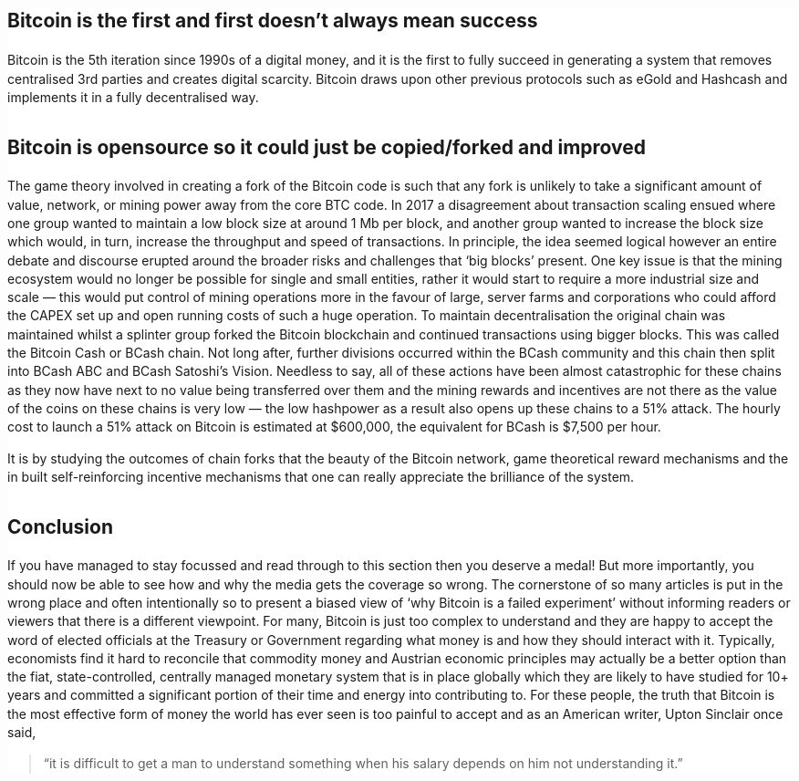 ## **Bitcoin is the first and first doesn’t always mean success**

Bitcoin is the 5th iteration since 1990s of a digital money, and it is the first to fully succeed in generating a system that removes centralised 3rd parties and creates digital scarcity. Bitcoin draws upon other previous protocols such as eGold and Hashcash and implements it in a fully decentralised way.

## **Bitcoin is opensource so it could just be copied/forked and improved**

The game theory involved in creating a fork of the Bitcoin code is such that any fork is unlikely to take a significant amount of value, network, or mining power away from the core BTC code. In 2017 a disagreement about transaction scaling ensued where one group wanted to maintain a low block size at around 1 Mb per block, and another group wanted to increase the block size which would, in turn, increase the throughput and speed of transactions. In principle, the idea seemed logical however an entire debate and discourse erupted around the broader risks and challenges that ‘big blocks’ present. One key issue is that the mining ecosystem would no longer be possible for single and small entities, rather it would start to require a more industrial size and scale — this would put control of mining operations more in the favour of large, server farms and corporations who could afford the CAPEX set up and open running costs of such a huge operation. To maintain decentralisation the original chain was maintained whilst a splinter group forked the Bitcoin blockchain and continued transactions using bigger blocks. This was called the Bitcoin Cash or BCash chain. Not long after, further divisions occurred within the BCash community and this chain then split into BCash ABC and BCash Satoshi’s Vision. Needless to say, all of these actions have been almost catastrophic for these chains as they now have next to no value being transferred over them and the mining rewards and incentives are not there as the value of the coins on these chains is very low — the low hashpower as a result also opens up these chains to a 51% attack. The hourly cost to launch a 51% attack on Bitcoin is estimated at $600,000, the equivalent for BCash is $7,500 per hour.

It is by studying the outcomes of chain forks that the beauty of the Bitcoin network, game theoretical reward mechanisms and the in built self-reinforcing incentive mechanisms that one can really appreciate the brilliance of the system.

## **Conclusion**

If you have managed to stay focussed and read through to this section then you deserve a medal! But more importantly, you should now be able to see how and why the media gets the coverage so wrong. The cornerstone of so many articles is put in the wrong place and often intentionally so to present a biased view of ‘why Bitcoin is a failed experiment’ without informing readers or viewers that there is a different viewpoint. For many, Bitcoin is just too complex to understand and they are happy to accept the word of elected officials at the Treasury or Government regarding what money is and how they should interact with it. Typically, economists find it hard to reconcile that commodity money and Austrian economic principles may actually be a better option than the fiat, state-controlled, centrally managed monetary system that is in place globally which they are likely to have studied for 10+ years and committed a significant portion of their time and energy into contributing to. For these people, the truth that Bitcoin is the most effective form of money the world has ever seen is too painful to accept and as an American writer, Upton Sinclair once said,

> “it is difficult to get a man to understand something when his salary depends on him not understanding it.”
